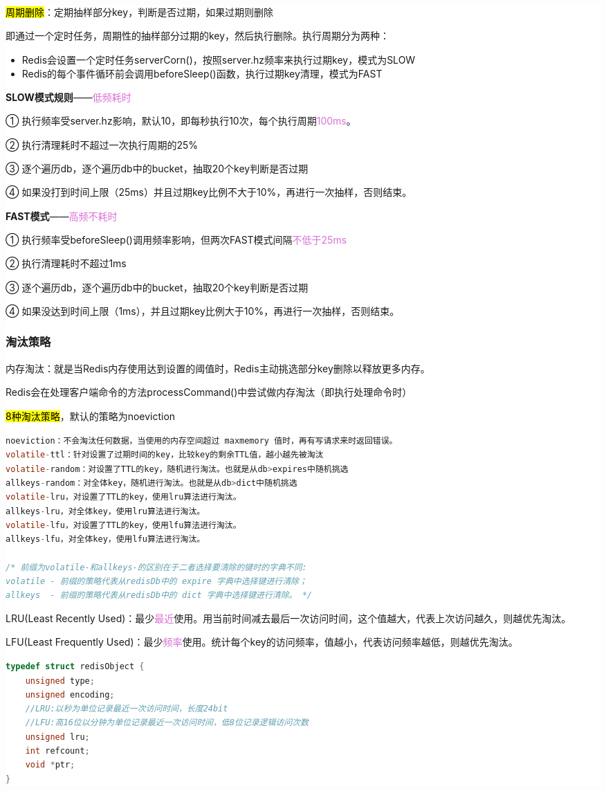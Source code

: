 <mark>周期删除</mark>：定期抽样部分key，判断是否过期，如果过期则删除

即通过一个定时任务，周期性的抽样部分过期的key，然后执行删除。执行周期分为两种：

- Redis会设置一个定时任务serverCorn()，按照server.hz频率来执行过期key，模式为SLOW
- Redis的每个事件循环前会调用beforeSleep()函数，执行过期key清理，模式为FAST

**SLOW模式规则**——<font color=orchid>低频耗时</font>

① 执行频率受server.hz影响，默认10，即每秒执行10次，每个执行周期<font color=orchid>100ms</font>。

② 执行清理耗时不超过一次执行周期的25%

③ 逐个遍历db，逐个遍历db中的bucket，抽取20个key判断是否过期

④ 如果没打到时间上限（25ms）并且过期key比例不大于10%，再进行一次抽样，否则结束。

**FAST模式**——<font color=orchid>高频不耗时</font>

① 执行频率受beforeSleep()调用频率影响，但两次FAST模式间隔<font color=orchid>不低于25ms</font>

② 执行清理耗时不超过1ms

③ 逐个遍历db，逐个遍历db中的bucket，抽取20个key判断是否过期

④ 如果没达到时间上限（1ms），并且过期key比例大于10%，再进行一次抽样，否则结束。



### 淘汰策略

内存淘汰：就是当Redis内存使用达到设置的阈值时，Redis主动挑选部分key删除以释放更多内存。

Redis会在处理客户端命令的方法processCommand()中尝试做内存淘汰（即执行处理命令时）

<mark>8种淘汰策略</mark>，默认的策略为noeviction  

```c
noeviction：不会淘汰任何数据，当使用的内存空间超过 maxmemory 值时，再有写请求来时返回错误。
volatile-ttl：针对设置了过期时间的key，比较key的剩余TTL值，越小越先被淘汰
volatile-random：对设置了TTL的key，随机进行淘汰。也就是从db>expires中随机挑选
allkeys-random：对全体key，随机进行淘汰。也就是从db>dict中随机挑选
volatile-lru，对设置了TTL的key，使用lru算法进行淘汰。
allkeys-lru，对全体key，使用lru算法进行淘汰。
volatile-lfu，对设置了TTL的key，使用lfu算法进行淘汰。
allkeys-lfu，对全体key，使用lfu算法进行淘汰。

/* 前缀为volatile-和allkeys-的区别在于二者选择要清除的键时的字典不同:
volatile - 前缀的策略代表从redisDb中的 expire 字典中选择键进行清除；
allkeys  - 前缀的策略代表从redisDb中的 dict 字典中选择键进行清除。 */
```

LRU(Least Recently Used)：最少<font color=orchid>最近</font>使用。用当前时间减去最后一次访问时间，这个值越大，代表上次访问越久，则越优先淘汰。

LFU(Least Frequently Used)：最少<font color=orchid>频率</font>使用。统计每个key的访问频率，值越小，代表访问频率越低，则越优先淘汰。

```c
typedef struct redisObject {
    unsigned type;
    unsigned encoding;
    //LRU:以秒为单位记录最近一次访问时间，长度24bit
    //LFU:高16位以分钟为单位记录最近一次访问时间，低8位记录逻辑访问次数
    unsigned lru;
    int refcount;
    void *ptr;
}
```
